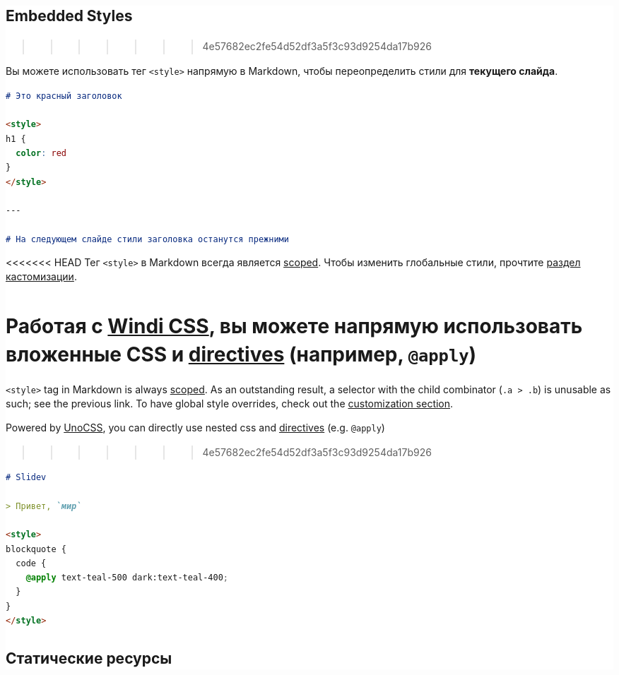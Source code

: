## Embedded Styles
>>>>>>> 4e57682ec2fe54d52df3a5f3c93d9254da17b926

Вы можете использовать тег `<style>` напрямую в Markdown, чтобы переопределить стили для **текущего слайда**.

```md
# Это красный заголовок

<style>
h1 {
  color: red
}
</style>

---

# На следующем слайде стили заголовка останутся прежними
```

<<<<<<< HEAD
Тег `<style>` в Markdown всегда является [scoped](https://vue-loader.vuejs.org/guide/scoped-css.html). Чтобы изменить глобальные стили, прочтите [раздел кастомизации](/custom/directory-structure#style).

Работая с [Windi CSS](https://windicss.org), вы можете напрямую использовать вложенные CSS и [directives](https://windicss.org/features/directives.html) (например, `@apply`)
=======
`<style>` tag in Markdown is always [scoped](https://vuejs.org/api/sfc-css-features.html#scoped-css). As an outstanding result, a selector with the child combinator (`.a > .b`) is unusable as such; see the previous link. To have global style overrides, check out the [customization section](/custom/directory-structure#style).

Powered by [UnoCSS](/custom/config-unocss), you can directly use nested css and [directives](https://windicss.org/features/directives.html) (e.g. `@apply`)
>>>>>>> 4e57682ec2fe54d52df3a5f3c93d9254da17b926

```md
# Slidev

> Привет, `мир`

<style>
blockquote {
  code {
    @apply text-teal-500 dark:text-teal-400;
  }
}
</style>
```

## Статические ресурсы

